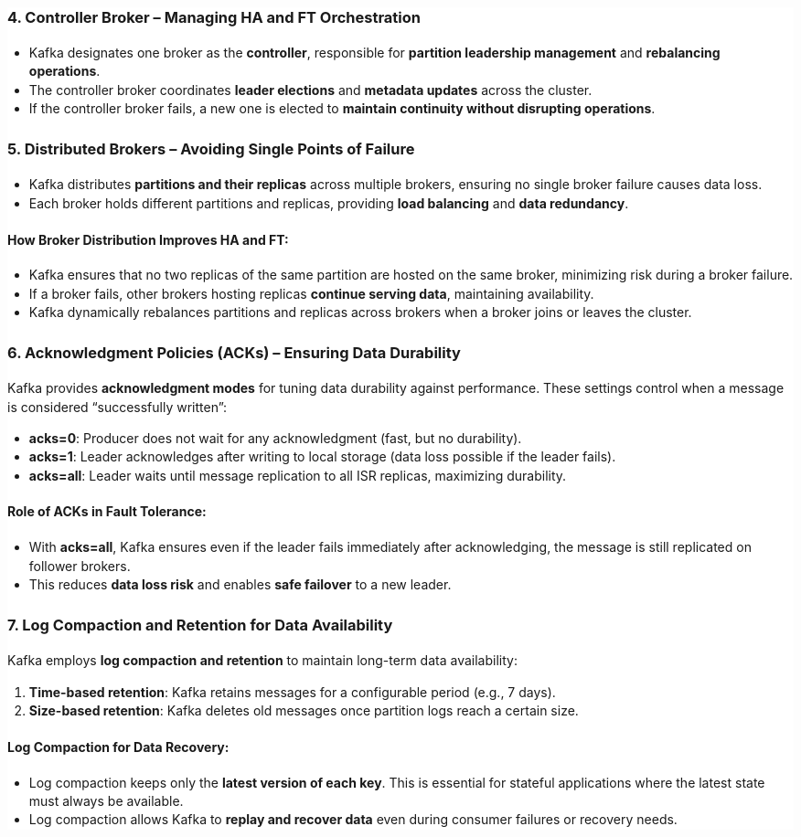 
### **4. Controller Broker – Managing HA and FT Orchestration**

- Kafka designates one broker as the **controller**, responsible for **partition leadership management** and **rebalancing operations**.
- The controller broker coordinates **leader elections** and **metadata updates** across the cluster.
- If the controller broker fails, a new one is elected to **maintain continuity without disrupting operations**.


### **5. Distributed Brokers – Avoiding Single Points of Failure**

- Kafka distributes **partitions and their replicas** across multiple brokers, ensuring no single broker failure causes data loss.
- Each broker holds different partitions and replicas, providing **load balancing** and **data redundancy**.

#### **How Broker Distribution Improves HA and FT:**
- Kafka ensures that no two replicas of the same partition are hosted on the same broker, minimizing risk during a broker failure.
- If a broker fails, other brokers hosting replicas **continue serving data**, maintaining availability.
- Kafka dynamically rebalances partitions and replicas across brokers when a broker joins or leaves the cluster.


### **6. Acknowledgment Policies (ACKs) – Ensuring Data Durability**

Kafka provides **acknowledgment modes** for tuning data durability against performance. These settings control when a message is considered “successfully written”:

- **acks=0**: Producer does not wait for any acknowledgment (fast, but no durability).
- **acks=1**: Leader acknowledges after writing to local storage (data loss possible if the leader fails).
- **acks=all**: Leader waits until message replication to all ISR replicas, maximizing durability.

#### **Role of ACKs in Fault Tolerance:**
- With **acks=all**, Kafka ensures even if the leader fails immediately after acknowledging, the message is still replicated on follower brokers.
- This reduces **data loss risk** and enables **safe failover** to a new leader.


### **7. Log Compaction and Retention for Data Availability**

Kafka employs **log compaction and retention** to maintain long-term data availability:

1. **Time-based retention**: Kafka retains messages for a configurable period (e.g., 7 days).
2. **Size-based retention**: Kafka deletes old messages once partition logs reach a certain size.

#### **Log Compaction for Data Recovery:**
- Log compaction keeps only the **latest version of each key**. This is essential for stateful applications where the latest state must always be available.
- Log compaction allows Kafka to **replay and recover data** even during consumer failures or recovery needs.
